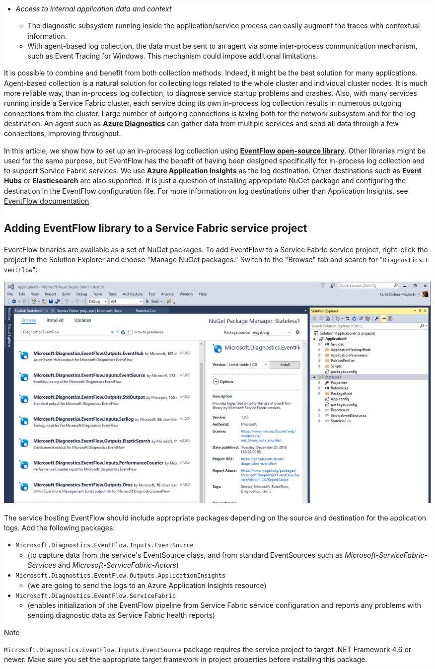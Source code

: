 * *Access to internal application data and context*
   
    * The diagnostic subsystem running inside the application/service process can easily augment the traces with contextual information.
    * With agent-based log collection, the data must be sent to an agent via some inter-process communication mechanism, such as Event Tracing for Windows. This mechanism could impose additional limitations.

It is possible to combine and benefit from both collection methods. Indeed, it might be the best solution for many applications. Agent-based collection is a natural solution for collecting logs related to the whole cluster and individual cluster nodes. It is much more reliable way, than in-process log collection, to diagnose service startup problems and crashes. Also, with many services running inside a Service Fabric cluster, each service doing its own in-process log collection results in numerous outgoing connections from the cluster. Large number of outgoing connections is taxing both for the network subsystem and for the log destination. An agent such as [**Azure Diagnostics**](../cloud-services/cloud-services-dotnet-diagnostics.md) can gather data from multiple services and send all data through a few connections, improving throughput. 

In this article, we show how to set up an in-process log collection using [**EventFlow open-source library**](https://github.com/Azure/diagnostics-eventflow). Other libraries might be used for the same purpose, but EventFlow has the benefit of having been designed specifically for in-process log collection and to support Service Fabric services. We use [**Azure Application Insights**](https://azure.microsoft.com/services/application-insights/) as the log destination. Other destinations such as [**Event Hubs**](https://azure.microsoft.com/services/event-hubs/) or [**Elasticsearch**](https://www.elastic.co/products/elasticsearch) are also supported. It is just a question of installing appropriate NuGet package and configuring the destination in the EventFlow configuration file. For more information on log destinations other than Application Insights, see [EventFlow documentation](https://github.com/Azure/diagnostics-eventflow).

## Adding EventFlow library to a Service Fabric service project
EventFlow binaries are available as a set of NuGet packages. To add EventFlow to a Service Fabric service project, right-click the project in the Solution Explorer and choose "Manage NuGet packages." Switch to the "Browse" tab and search for "`Diagnostics.EventFlow`":

![EventFlow NuGet packages in Visual Studio NuGet package manager UI][1]

The service hosting EventFlow should include appropriate packages depending on the source and destination for the application logs. Add the following packages: 

* `Microsoft.Diagnostics.EventFlow.Inputs.EventSource` 
    * (to capture data from the service's EventSource class, and from standard EventSources such as *Microsoft-ServiceFabric-Services* and *Microsoft-ServiceFabric-Actors*)
* `Microsoft.Diagnostics.EventFlow.Outputs.ApplicationInsights` 
    * (we are going to send the logs to an Azure Application Insights resource)  
* `Microsoft.Diagnostics.EventFlow.ServiceFabric` 
    * (enables initialization of the EventFlow pipeline from Service Fabric service configuration and reports any problems with sending diagnostic data as Service Fabric health reports)

> [!NOTE]
> `Microsoft.Diagnostics.EventFlow.Inputs.EventSource` package requires the service project to target .NET Framework 4.6 or newer. Make sure you set the appropriate target framework in project properties before installing this package. 


[1]: ./media/service-fabric-diagnostics-collect-logs-without-an-agent/eventflow-nugets.png
[2]: ./media/service-fabric-diagnostics-collect-logs-without-an-agent/ai-traces.png